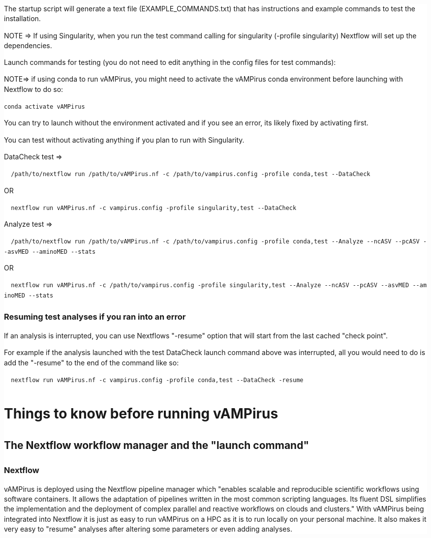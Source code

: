 The startup script will generate a text file (EXAMPLE_COMMANDS.txt) that has instructions and example commands to test the installation.

NOTE => If using Singularity, when you run the test command calling for singularity (-profile singularity) Nextflow will set up the dependencies.

Launch commands for testing (you do not need to edit anything in the config files for test commands):

NOTE=> if using conda to run vAMPirus, you might need to activate the vAMPirus conda environment before launching with Nextflow to do so:

    conda activate vAMPirus

You can try to launch without the environment activated and if you see an error, its likely fixed by activating first.

You can test without activating anything if you plan to run with Singularity.

DataCheck test =>

      /path/to/nextflow run /path/to/vAMPirus.nf -c /path/to/vampirus.config -profile conda,test --DataCheck

OR

      nextflow run vAMPirus.nf -c vampirus.config -profile singularity,test --DataCheck

Analyze test =>

      /path/to/nextflow run /path/to/vAMPirus.nf -c /path/to/vampirus.config -profile conda,test --Analyze --ncASV --pcASV --asvMED --aminoMED --stats

OR

      nextflow run vAMPirus.nf -c /path/to/vampirus.config -profile singularity,test --Analyze --ncASV --pcASV --asvMED --aminoMED --stats


### Resuming test analyses if you ran into an error

If an analysis is interrupted, you can use Nextflows "-resume" option that will start from the last cached "check point".

For example if the analysis launched with the test DataCheck launch command above was interrupted, all you would need to do is add the "-resume" to the end of the command like so:

      nextflow run vAMPirus.nf -c vampirus.config -profile conda,test --DataCheck -resume


# Things to know before running vAMPirus

## The Nextflow workflow manager and the "launch command"


### Nextflow

vAMPirus is deployed using the Nextflow pipeline manager which "enables scalable and reproducible scientific workflows using software containers. It allows the adaptation of pipelines written in the most common scripting languages. Its fluent DSL simplifies the implementation and the deployment of complex parallel and reactive workflows on clouds and clusters." With vAMPirus being integrated into Nextflow it is just as easy to run vAMPirus on a HPC as it is to run locally on your personal machine. It also makes it very easy to "resume" analyses after altering some parameters or even adding analyses.
